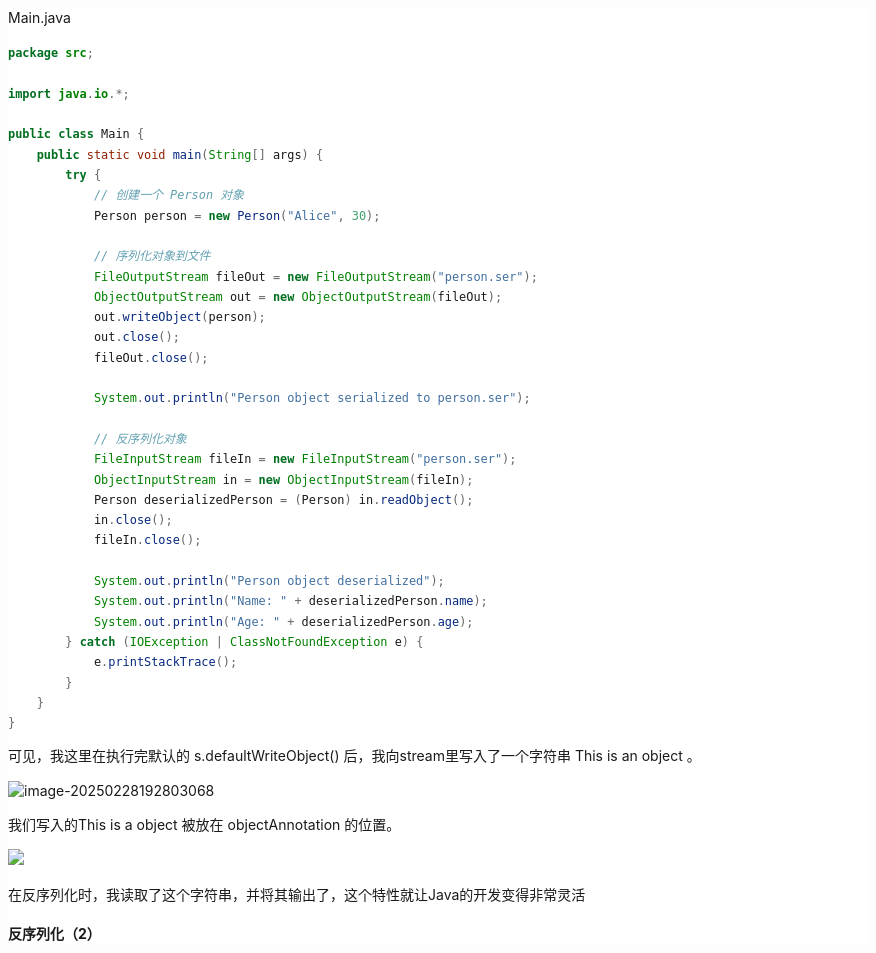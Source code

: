 Main.java

```java
package src;

import java.io.*;

public class Main {
    public static void main(String[] args) {
        try {
            // 创建一个 Person 对象
            Person person = new Person("Alice", 30);

            // 序列化对象到文件
            FileOutputStream fileOut = new FileOutputStream("person.ser");
            ObjectOutputStream out = new ObjectOutputStream(fileOut);
            out.writeObject(person);
            out.close();
            fileOut.close();

            System.out.println("Person object serialized to person.ser");

            // 反序列化对象
            FileInputStream fileIn = new FileInputStream("person.ser");
            ObjectInputStream in = new ObjectInputStream(fileIn);
            Person deserializedPerson = (Person) in.readObject();
            in.close();
            fileIn.close();

            System.out.println("Person object deserialized");
            System.out.println("Name: " + deserializedPerson.name);
            System.out.println("Age: " + deserializedPerson.age);
        } catch (IOException | ClassNotFoundException e) {
            e.printStackTrace();
        }
    }
}

```

可见，我这里在执行完默认的 s.defaultWriteObject() 后，我向stream里写入了一个字符串 This  is an object 。

![image-20250228192803068](https://insey.oss-cn-shenzhen.aliyuncs.com/kin/202502281928138.png)

我们写入的This is a object 被放在 objectAnnotation 的位置。

![](https://insey.oss-cn-shenzhen.aliyuncs.com/kin/202502281940659.png)

在反序列化时，我读取了这个字符串，并将其输出了，这个特性就让Java的开发变得非常灵活



#### 反序列化（2）
